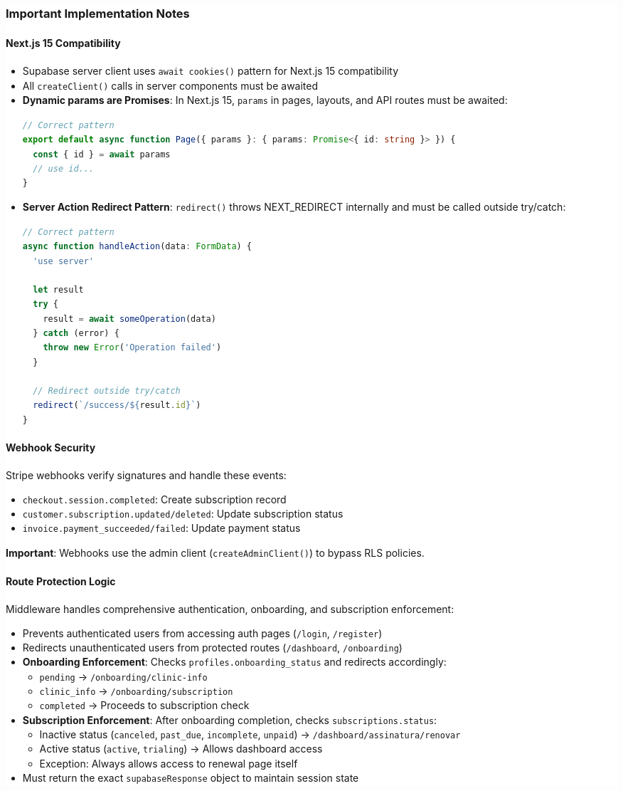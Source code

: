 ### Important Implementation Notes

#### Next.js 15 Compatibility
- Supabase server client uses `await cookies()` pattern for Next.js 15 compatibility
- All `createClient()` calls in server components must be awaited
- **Dynamic params are Promises**: In Next.js 15, `params` in pages, layouts, and API routes must be awaited:
  ```typescript
  // Correct pattern
  export default async function Page({ params }: { params: Promise<{ id: string }> }) {
    const { id } = await params
    // use id...
  }
  ```
- **Server Action Redirect Pattern**: `redirect()` throws NEXT_REDIRECT internally and must be called outside try/catch:
  ```typescript
  // Correct pattern
  async function handleAction(data: FormData) {
    'use server'
    
    let result
    try {
      result = await someOperation(data)
    } catch (error) {
      throw new Error('Operation failed')
    }
    
    // Redirect outside try/catch
    redirect(`/success/${result.id}`)
  }
  ```

#### Webhook Security
Stripe webhooks verify signatures and handle these events:
- `checkout.session.completed`: Create subscription record
- `customer.subscription.updated/deleted`: Update subscription status
- `invoice.payment_succeeded/failed`: Update payment status

**Important**: Webhooks use the admin client (`createAdminClient()`) to bypass RLS policies.

#### Route Protection Logic
Middleware handles comprehensive authentication, onboarding, and subscription enforcement:
- Prevents authenticated users from accessing auth pages (`/login`, `/register`)
- Redirects unauthenticated users from protected routes (`/dashboard`, `/onboarding`)
- **Onboarding Enforcement**: Checks `profiles.onboarding_status` and redirects accordingly:
  - `pending` → `/onboarding/clinic-info`
  - `clinic_info` → `/onboarding/subscription`
  - `completed` → Proceeds to subscription check
- **Subscription Enforcement**: After onboarding completion, checks `subscriptions.status`:
  - Inactive status (`canceled`, `past_due`, `incomplete`, `unpaid`) → `/dashboard/assinatura/renovar`
  - Active status (`active`, `trialing`) → Allows dashboard access
  - Exception: Always allows access to renewal page itself
- Must return the exact `supabaseResponse` object to maintain session state
